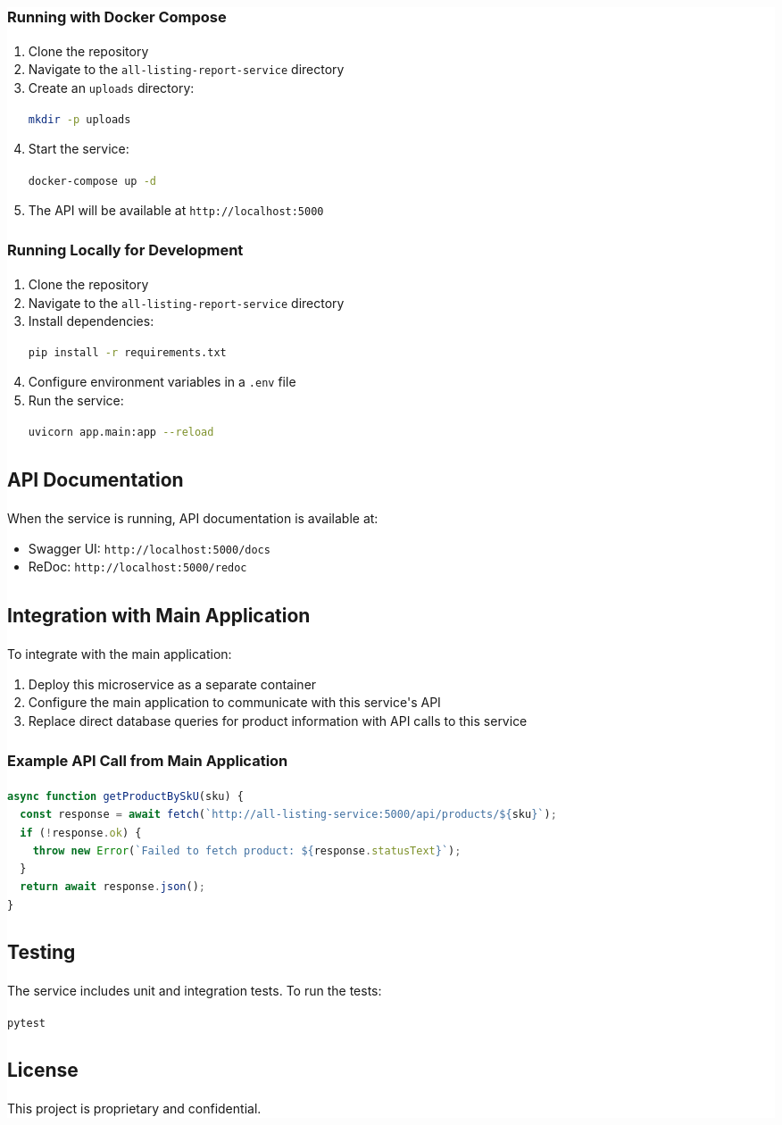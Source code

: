 ### Running with Docker Compose

1. Clone the repository
2. Navigate to the `all-listing-report-service` directory
3. Create an `uploads` directory:
   ```bash
   mkdir -p uploads
   ```
4. Start the service:
   ```bash
   docker-compose up -d
   ```
5. The API will be available at `http://localhost:5000`

### Running Locally for Development

1. Clone the repository
2. Navigate to the `all-listing-report-service` directory
3. Install dependencies:
   ```bash
   pip install -r requirements.txt
   ```
4. Configure environment variables in a `.env` file
5. Run the service:
   ```bash
   uvicorn app.main:app --reload
   ```

## API Documentation

When the service is running, API documentation is available at:

- Swagger UI: `http://localhost:5000/docs`
- ReDoc: `http://localhost:5000/redoc`

## Integration with Main Application

To integrate with the main application:

1. Deploy this microservice as a separate container
2. Configure the main application to communicate with this service's API
3. Replace direct database queries for product information with API calls to this service

### Example API Call from Main Application

```javascript
async function getProductBySkU(sku) {
  const response = await fetch(`http://all-listing-service:5000/api/products/${sku}`);
  if (!response.ok) {
    throw new Error(`Failed to fetch product: ${response.statusText}`);
  }
  return await response.json();
}
```

## Testing

The service includes unit and integration tests. To run the tests:

```bash
pytest
```

## License

This project is proprietary and confidential. 